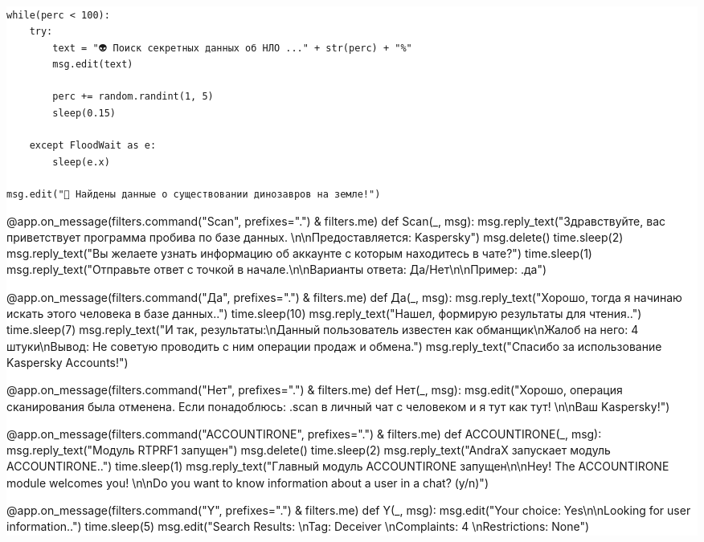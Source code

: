     while(perc < 100):
        try:
            text = "👽 Поиск секретных данных об НЛО ..." + str(perc) + "%"
            msg.edit(text)
 
            perc += random.randint(1, 5)
            sleep(0.15)
 
        except FloodWait as e:
            sleep(e.x)
 
    msg.edit("🦖 Найдены данные о существовании динозавров на земле!")
 
 
 
@app.on_message(filters.command("Scan", prefixes=".") & filters.me)
def Scan(_, msg):
	msg.reply_text("Здравствуйте, вас приветствует программа пробива по базе данных. \n\nПредоставляется: Kaspersky")
	msg.delete()
	time.sleep(2)
	msg.reply_text("Вы желаете узнать информацию об аккаунте с которым находитесь в чате?")
	time.sleep(1)
	msg.reply_text("Отправьте ответ с точкой в начале.\n\nВарианты ответа: Да/Нет\n\nПример: .да")
	
@app.on_message(filters.command("Да", prefixes=".") & filters.me)
def Да(_, msg):
	msg.reply_text("Хорошо, тогда я начинаю искать этого человека в базе данных..")
	time.sleep(10)
	msg.reply_text("Нашел, формирую результаты для чтения..")
	time.sleep(7)
	msg.reply_text("И так, результаты:\nДанный пользователь известен как обманщик\nЖалоб на него: 4 штуки\nВывод: Не советую проводить с ним операции продаж и обмена.")
	msg.reply_text("Спасибо за использование Kaspersky Accounts!")
	
@app.on_message(filters.command("Нет", prefixes=".") & filters.me)
def Нет(_, msg):
	msg.edit("Хорошо, операция сканирования была отменена. Если понадоблюсь: .scan в личный чат с человеком и я тут как тут! \n\nВаш Kaspersky!")
	
@app.on_message(filters.command("ACCOUNTIRONE", prefixes=".") & filters.me)
def ACCOUNTIRONE(_, msg):
	msg.reply_text("Модуль RTPRF1 запущен")
	msg.delete()
	time.sleep(2)
	msg.reply_text("AndraX запускает модуль ACCOUNTIRONE..")
	time.sleep(1)
	msg.reply_text("Главный модуль ACCOUNTIRONE запущен\n\nHey!  The ACCOUNTIRONE module welcomes you!  \n\nDo you want to know information about a user in a chat?  (y/n)")
	
@app.on_message(filters.command("Y", prefixes=".") & filters.me)
def Y(_, msg):
	msg.edit("Your choice: Yes\n\nLooking for user information..")
	time.sleep(5)
	msg.edit("Search Results: \nTag: Deceiver \nComplaints: 4 \nRestrictions: None")
	
